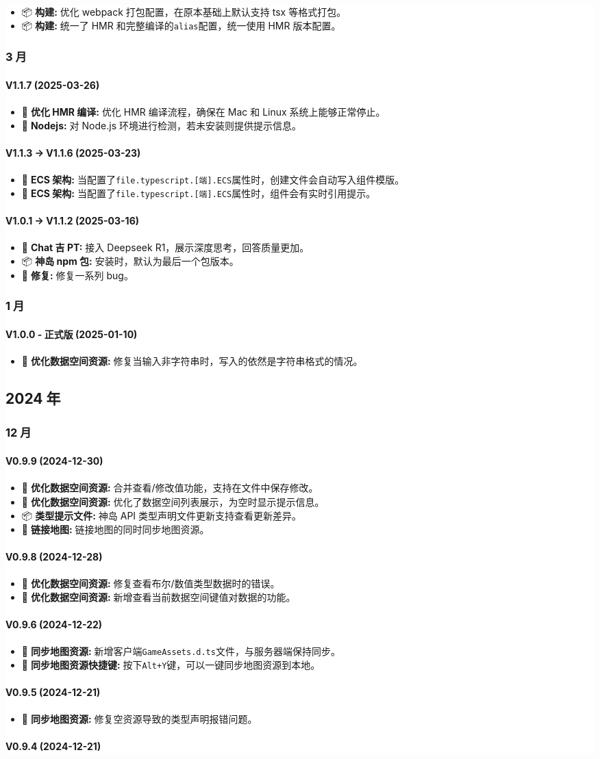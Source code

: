 - 📦 **构建:** 优化 webpack 打包配置，在原本基础上默认支持 tsx 等格式打包。
- 📦 **构建:** 统一了 HMR 和完整编译的`alias`配置，统一使用 HMR 版本配置。

### 3 月

#### V1.1.7 (2025-03-26)

- 🔧 **优化 HMR 编译:** 优化 HMR 编译流程，确保在 Mac 和 Linux 系统上能够正常停止。
- 🌟 **Nodejs:** 对 Node.js 环境进行检测，若未安装则提供提示信息。

#### V1.1.3 -> V1.1.6 (2025-03-23)

- 🌟 **ECS 架构:** 当配置了`file.typescript.[端].ECS`属性时，创建文件会自动写入组件模版。
- 🌟 **ECS 架构:** 当配置了`file.typescript.[端].ECS`属性时，组件会有实时引用提示。

#### V1.0.1 -> V1.1.2 (2025-03-16)

- 🚀 **Chat 吉 PT:** 接入 Deepseek R1，展示深度思考，回答质量更加。
- 📦 **神岛 npm 包:** 安装时，默认为最后一个包版本。
- 🌟 **修复:** 修复一系列 bug。

### 1 月

#### V1.0.0 - 正式版 (2025-01-10)

- 🌟 **优化数据空间资源:** 修复当输入非字符串时，写入的依然是字符串格式的情况。

## 2024 年

### 12 月

#### V0.9.9 (2024-12-30)

- 🌟 **优化数据空间资源:** 合并查看/修改值功能，支持在文件中保存修改。
- 🌟 **优化数据空间资源:** 优化了数据空间列表展示，为空时显示提示信息。
- 📦 **类型提示文件:** 神岛 API 类型声明文件更新支持查看更新差异。
- 🚀 **链接地图:** 链接地图的同时同步地图资源。

#### V0.9.8 (2024-12-28)

- 🌟 **优化数据空间资源:** 修复查看布尔/数值类型数据时的错误。
- 🌟 **优化数据空间资源:** 新增查看当前数据空间键值对数据的功能。

#### V0.9.6 (2024-12-22)

- 🌟 **同步地图资源:** 新增客户端`GameAssets.d.ts`文件，与服务器端保持同步。
- 🌟 **同步地图资源快捷键:** 按下`Alt+Y`键，可以一键同步地图资源到本地。

#### V0.9.5 (2024-12-21)

- 🌟 **同步地图资源:** 修复空资源导致的类型声明报错问题。

#### V0.9.4 (2024-12-21)

